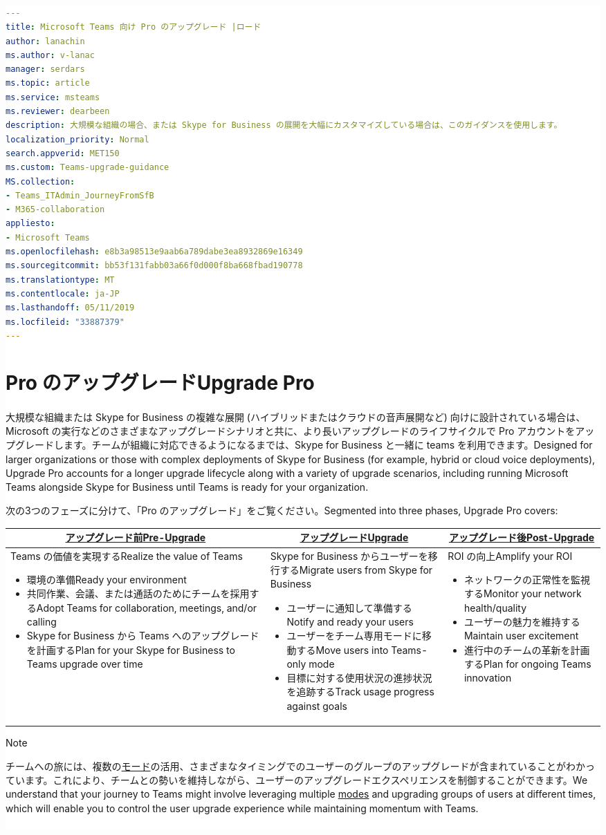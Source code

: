 ```yaml
---
title: Microsoft Teams 向け Pro のアップグレード |ロード
author: lanachin
ms.author: v-lanac
manager: serdars
ms.topic: article
ms.service: msteams
ms.reviewer: dearbeen
description: 大規模な組織の場合、または Skype for Business の展開を大幅にカスタマイズしている場合は、このガイダンスを使用します。
localization_priority: Normal
search.appverid: MET150
ms.custom: Teams-upgrade-guidance
MS.collection:
- Teams_ITAdmin_JourneyFromSfB
- M365-collaboration
appliesto:
- Microsoft Teams
ms.openlocfilehash: e8b3a98513e9aab6a789dabe3ea8932869e16349
ms.sourcegitcommit: bb53f131fabb03a66f0d000f8ba668fbad190778
ms.translationtype: MT
ms.contentlocale: ja-JP
ms.lasthandoff: 05/11/2019
ms.locfileid: "33887379"
---
```

# <a name="upgrade-pro"></a><span data-ttu-id="9d083-103">Pro のアップグレード</span><span class="sxs-lookup"><span data-stu-id="9d083-103">Upgrade Pro</span></span>

<span data-ttu-id="9d083-104">大規模な組織または Skype for Business の複雑な展開 (ハイブリッドまたはクラウドの音声展開など) 向けに設計されている場合は、Microsoft の実行などのさまざまなアップグレードシナリオと共に、より長いアップグレードのライフサイクルで Pro アカウントをアップグレードします。チームが組織に対応できるようになるまでは、Skype for Business と一緒に teams を利用できます。</span><span class="sxs-lookup"><span data-stu-id="9d083-104">Designed for larger organizations or those with complex deployments of Skype for Business (for example, hybrid or cloud voice deployments), Upgrade Pro accounts for a longer upgrade lifecycle along with a variety of upgrade scenarios, including running Microsoft Teams alongside Skype for Business until Teams is ready for your organization.</span></span>

<span data-ttu-id="9d083-105">次の3つのフェーズに分けて、「Pro のアップグレード」をご覧ください。</span><span class="sxs-lookup"><span data-stu-id="9d083-105">Segmented into three phases, Upgrade Pro covers:</span></span>

|<span data-ttu-id="9d083-106">**[アップグレード前](#pre-upgrade)**</span><span class="sxs-lookup"><span data-stu-id="9d083-106">**[Pre-Upgrade](#pre-upgrade)**</span></span> |<span data-ttu-id="9d083-107">**[アップグレード](#upgrade)**</span><span class="sxs-lookup"><span data-stu-id="9d083-107">**[Upgrade](#upgrade)**</span></span> |<span data-ttu-id="9d083-108">**[アップグレード後](#post-upgrade)**</span><span class="sxs-lookup"><span data-stu-id="9d083-108">**[Post-Upgrade](#post-upgrade)**</span></span> |
|---|---|---|
|<span data-ttu-id="9d083-109">Teams の価値を実現する</span><span class="sxs-lookup"><span data-stu-id="9d083-109">Realize the value of Teams</span></span><ul><li><span data-ttu-id="9d083-110">環境の準備</span><span class="sxs-lookup"><span data-stu-id="9d083-110">Ready your environment</span></span></li><li><span data-ttu-id="9d083-111">共同作業、会議、または通話のためにチームを採用する</span><span class="sxs-lookup"><span data-stu-id="9d083-111">Adopt Teams for collaboration, meetings, and/or calling</span></span></li><li><span data-ttu-id="9d083-112">Skype for Business から Teams へのアップグレードを計画する</span><span class="sxs-lookup"><span data-stu-id="9d083-112">Plan for your Skype for Business to Teams upgrade over time</span></span></li></ul> |<span data-ttu-id="9d083-113">Skype for Business からユーザーを移行する</span><span class="sxs-lookup"><span data-stu-id="9d083-113">Migrate users from Skype for Business</span></span><ul><li><span data-ttu-id="9d083-114">ユーザーに通知して準備する</span><span class="sxs-lookup"><span data-stu-id="9d083-114">Notify and ready your users</span></span></li><li><span data-ttu-id="9d083-115">ユーザーをチーム専用モードに移動する</span><span class="sxs-lookup"><span data-stu-id="9d083-115">Move users into Teams-only mode</span></span></li><li><span data-ttu-id="9d083-116">目標に対する使用状況の進捗状況を追跡する</span><span class="sxs-lookup"><span data-stu-id="9d083-116">Track usage progress against goals</span></span></li></ul> | <span data-ttu-id="9d083-117">ROI の向上</span><span class="sxs-lookup"><span data-stu-id="9d083-117">Amplify your ROI</span></span> <ul><li><span data-ttu-id="9d083-118">ネットワークの正常性を監視する</span><span class="sxs-lookup"><span data-stu-id="9d083-118">Monitor your network health/quality</span></span></li><li><span data-ttu-id="9d083-119">ユーザーの魅力を維持する</span><span class="sxs-lookup"><span data-stu-id="9d083-119">Maintain user excitement</span></span></li><li><span data-ttu-id="9d083-120">進行中のチームの革新を計画する</span><span class="sxs-lookup"><span data-stu-id="9d083-120">Plan for ongoing Teams innovation</span></span></li></ul>|

> [!NOTE]
> <span data-ttu-id="9d083-121">チームへの旅には、複数の[モード](https://aka.ms/skypetoteams-coexist)の活用、さまざまなタイミングでのユーザーのグループのアップグレードが含まれていることがわかっています。これにより、チームとの勢いを維持しながら、ユーザーのアップグレードエクスペリエンスを制御することができます。</span><span class="sxs-lookup"><span data-stu-id="9d083-121">We understand that your journey to Teams might involve leveraging multiple [modes](https://aka.ms/skypetoteams-coexist) and upgrading groups of users at different times, which will enable you to control the user upgrade experience while maintaining momentum with Teams.</span></span> <br><br>